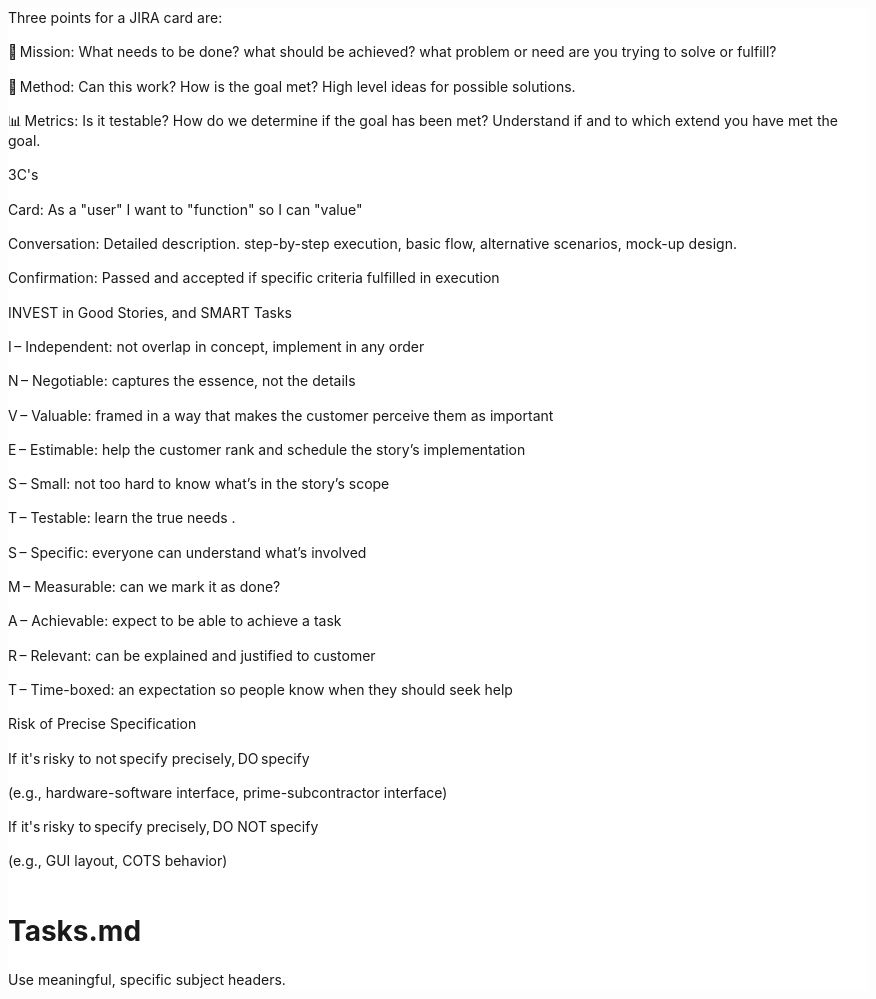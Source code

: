 Three points for a JIRA card are:

🎯 Mission: What needs to be done?
what should be achieved? what problem or need are you trying to solve or fulfill?

🔨 Method: Can this work?
How is the goal met? High level ideas for possible solutions.

📊 Metrics: Is it testable?
How do we determine if the goal has been met? Understand if and to which extend you have met the goal.

3C's

Card: As a "user" I want to "function" so I can "value"

Conversation: Detailed description. step-by-step execution, basic flow, alternative scenarios, mock-up design.

Confirmation: Passed and accepted if specific criteria fulfilled in execution

INVEST in Good Stories, and SMART Tasks

I – Independent: not overlap in concept, implement in any order

N – Negotiable: captures the essence, not the details

V – Valuable: framed in a way that makes the customer perceive them as important

E – Estimable: help the customer rank and schedule the story’s implementation

S – Small: not too hard to know what’s in the story’s scope

T – Testable: learn the true needs
.

S – Specific: everyone can understand what’s involved

M – Measurable: can we mark it as done?

A – Achievable: expect to be able to achieve a task

R – Relevant: can be explained and justified to customer

T – Time-boxed: an expectation so people know when they should seek help




Risk of Precise Specification

If it's risky to not specify precisely, DO specify

(e.g., hardware-software interface, prime-subcontractor interface)

If it's risky to specify precisely, DO NOT specify

(e.g., GUI layout, COTS behavior)

# __Tasks__.md

Use meaningful, specific subject headers.
